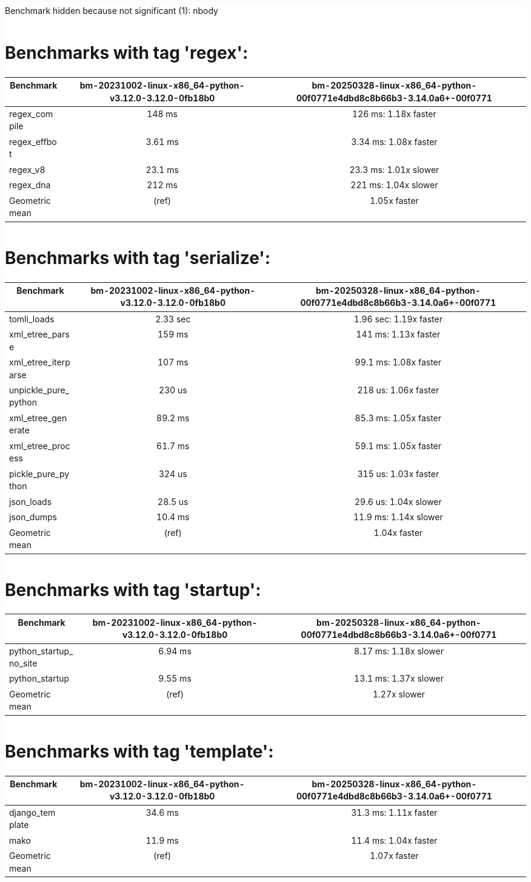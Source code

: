 Benchmark hidden because not significant (1): nbody

Benchmarks with tag 'regex':
============================

| Benchmark      | bm-20231002-linux-x86_64-python-v3.12.0-3.12.0-0fb18b0 | bm-20250328-linux-x86_64-python-00f0771e4dbd8c8b66b3-3.14.0a6+-00f0771 |
|----------------|:------------------------------------------------------:|:----------------------------------------------------------------------:|
| regex_compile  | 148 ms                                                 | 126 ms: 1.18x faster                                                   |
| regex_effbot   | 3.61 ms                                                | 3.34 ms: 1.08x faster                                                  |
| regex_v8       | 23.1 ms                                                | 23.3 ms: 1.01x slower                                                  |
| regex_dna      | 212 ms                                                 | 221 ms: 1.04x slower                                                   |
| Geometric mean | (ref)                                                  | 1.05x faster                                                           |

Benchmarks with tag 'serialize':
================================

| Benchmark            | bm-20231002-linux-x86_64-python-v3.12.0-3.12.0-0fb18b0 | bm-20250328-linux-x86_64-python-00f0771e4dbd8c8b66b3-3.14.0a6+-00f0771 |
|----------------------|:------------------------------------------------------:|:----------------------------------------------------------------------:|
| tomli_loads          | 2.33 sec                                               | 1.96 sec: 1.19x faster                                                 |
| xml_etree_parse      | 159 ms                                                 | 141 ms: 1.13x faster                                                   |
| xml_etree_iterparse  | 107 ms                                                 | 99.1 ms: 1.08x faster                                                  |
| unpickle_pure_python | 230 us                                                 | 218 us: 1.06x faster                                                   |
| xml_etree_generate   | 89.2 ms                                                | 85.3 ms: 1.05x faster                                                  |
| xml_etree_process    | 61.7 ms                                                | 59.1 ms: 1.05x faster                                                  |
| pickle_pure_python   | 324 us                                                 | 315 us: 1.03x faster                                                   |
| json_loads           | 28.5 us                                                | 29.6 us: 1.04x slower                                                  |
| json_dumps           | 10.4 ms                                                | 11.9 ms: 1.14x slower                                                  |
| Geometric mean       | (ref)                                                  | 1.04x faster                                                           |

Benchmarks with tag 'startup':
==============================

| Benchmark              | bm-20231002-linux-x86_64-python-v3.12.0-3.12.0-0fb18b0 | bm-20250328-linux-x86_64-python-00f0771e4dbd8c8b66b3-3.14.0a6+-00f0771 |
|------------------------|:------------------------------------------------------:|:----------------------------------------------------------------------:|
| python_startup_no_site | 6.94 ms                                                | 8.17 ms: 1.18x slower                                                  |
| python_startup         | 9.55 ms                                                | 13.1 ms: 1.37x slower                                                  |
| Geometric mean         | (ref)                                                  | 1.27x slower                                                           |

Benchmarks with tag 'template':
===============================

| Benchmark       | bm-20231002-linux-x86_64-python-v3.12.0-3.12.0-0fb18b0 | bm-20250328-linux-x86_64-python-00f0771e4dbd8c8b66b3-3.14.0a6+-00f0771 |
|-----------------|:------------------------------------------------------:|:----------------------------------------------------------------------:|
| django_template | 34.6 ms                                                | 31.3 ms: 1.11x faster                                                  |
| mako            | 11.9 ms                                                | 11.4 ms: 1.04x faster                                                  |
| Geometric mean  | (ref)                                                  | 1.07x faster                                                           |
